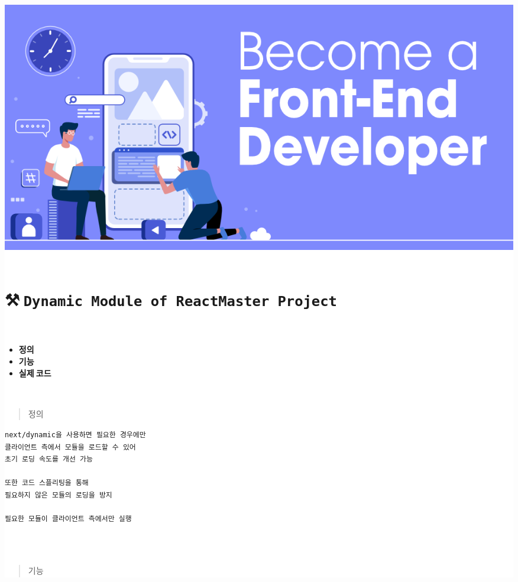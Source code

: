 <img src="../../Image/frontend-dev.png" style="object-fit: cover" width="100%"/>

<br>
<br>


# ⚒️  `Dynamic Module of ReactMaster Project`

<br>


* **정의**
* **기능**
* **실제 코드**

<br>


> 정의

```
next/dynamic을 사용하면 필요한 경우에만 
클라이언트 측에서 모듈을 로드할 수 있어 
초기 로딩 속도를 개선 가능

또한 코드 스플리팅을 통해 
필요하지 않은 모듈의 로딩을 방지

필요한 모듈이 클라이언트 측에서만 실행
```
<br>
<br>

> 기능
